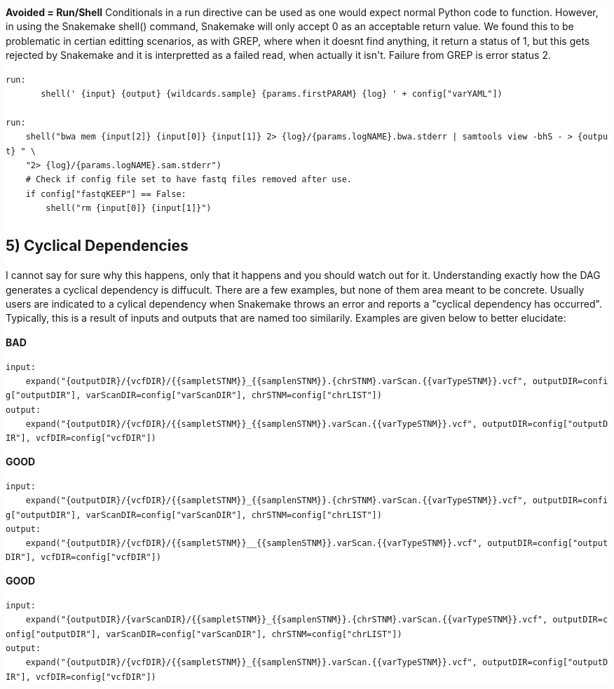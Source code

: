 **Avoided = Run/Shell**
Conditionals in a run directive can be used as one would expect normal Python code to function. However, in using the Snakemake 
shell() command, Snakemake will only accept 0 as an acceptable return value. We found this to be problematic in certian editting
scenarios, as with GREP, where when it doesnt find anything, it return a status of 1, but this gets rejected by Snakemake and it 
is interpretted as a failed read, when actually it isn't. Failure from GREP is error status 2. 
```
run:  
       shell(' {input} {output} {wildcards.sample} {params.firstPARAM} {log} ' + config["varYAML"])
    
run: 
    shell("bwa mem {input[2]} {input[0]} {input[1]} 2> {log}/{params.logNAME}.bwa.stderr | samtools view -bhS - > {output} " \
    "2> {log}/{params.logNAME}.sam.stderr")
    # Check if config file set to have fastq files removed after use.
    if config["fastqKEEP"] == False:
        shell("rm {input[0]} {input[1]}")
```


## 5) Cyclical Dependencies
I cannot say for sure why this happens, only that it happens and you should watch out for it. Understanding exactly how the DAG generates a cyclical 
dependency is diffucult. There are a few examples, but none of them area meant to be concrete. Usually users are indicated to a cylical dependency 
when Snakemake throws an error and reports a "cyclical dependency has occurred". Typically, this is a result of inputs and outputs that are named
too similarily. Examples are given below to better elucidate:

**BAD**
```
input:
    expand("{outputDIR}/{vcfDIR}/{{sampletSTNM}}_{{samplenSTNM}}.{chrSTNM}.varScan.{{varTypeSTNM}}.vcf", outputDIR=config["outputDIR"], varScanDIR=config["varScanDIR"], chrSTNM=config["chrLIST"])
output:
    expand("{outputDIR}/{vcfDIR}/{{sampletSTNM}}_{{samplenSTNM}}.varScan.{{varTypeSTNM}}.vcf", outputDIR=config["outputDIR"], vcfDIR=config["vcfDIR"])
```
**GOOD**
```
input:
    expand("{outputDIR}/{vcfDIR}/{{sampletSTNM}}_{{samplenSTNM}}.{chrSTNM}.varScan.{{varTypeSTNM}}.vcf", outputDIR=config["outputDIR"], varScanDIR=config["varScanDIR"], chrSTNM=config["chrLIST"])
output:
    expand("{outputDIR}/{vcfDIR}/{{sampletSTNM}}__{{samplenSTNM}}.varScan.{{varTypeSTNM}}.vcf", outputDIR=config["outputDIR"], vcfDIR=config["vcfDIR"])
```

**GOOD**
```
input:
    expand("{outputDIR}/{varScanDIR}/{{sampletSTNM}}_{{samplenSTNM}}.{chrSTNM}.varScan.{{varTypeSTNM}}.vcf", outputDIR=config["outputDIR"], varScanDIR=config["varScanDIR"], chrSTNM=config["chrLIST"])
output:
    expand("{outputDIR}/{vcfDIR}/{{sampletSTNM}}_{{samplenSTNM}}.varScan.{{varTypeSTNM}}.vcf", outputDIR=config["outputDIR"], vcfDIR=config["vcfDIR"])
```

